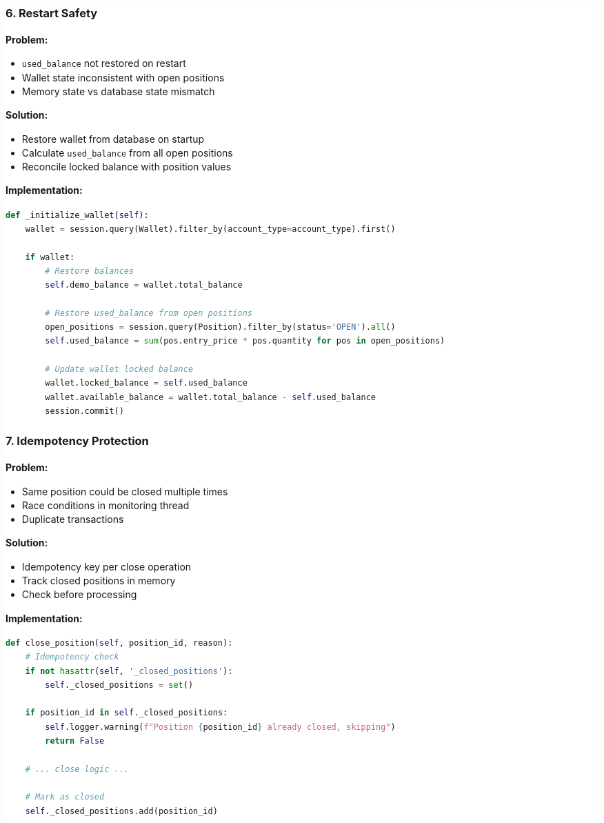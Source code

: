 ### 6. Restart Safety

**Problem:**
- `used_balance` not restored on restart
- Wallet state inconsistent with open positions
- Memory state vs database state mismatch

**Solution:**
- Restore wallet from database on startup
- Calculate `used_balance` from all open positions
- Reconcile locked balance with position values

**Implementation:**
```python
def _initialize_wallet(self):
    wallet = session.query(Wallet).filter_by(account_type=account_type).first()
    
    if wallet:
        # Restore balances
        self.demo_balance = wallet.total_balance
        
        # Restore used_balance from open positions
        open_positions = session.query(Position).filter_by(status='OPEN').all()
        self.used_balance = sum(pos.entry_price * pos.quantity for pos in open_positions)
        
        # Update wallet locked balance
        wallet.locked_balance = self.used_balance
        wallet.available_balance = wallet.total_balance - self.used_balance
        session.commit()
```

### 7. Idempotency Protection

**Problem:**
- Same position could be closed multiple times
- Race conditions in monitoring thread
- Duplicate transactions

**Solution:**
- Idempotency key per close operation
- Track closed positions in memory
- Check before processing

**Implementation:**
```python
def close_position(self, position_id, reason):
    # Idempotency check
    if not hasattr(self, '_closed_positions'):
        self._closed_positions = set()
    
    if position_id in self._closed_positions:
        self.logger.warning(f"Position {position_id} already closed, skipping")
        return False
    
    # ... close logic ...
    
    # Mark as closed
    self._closed_positions.add(position_id)
```
